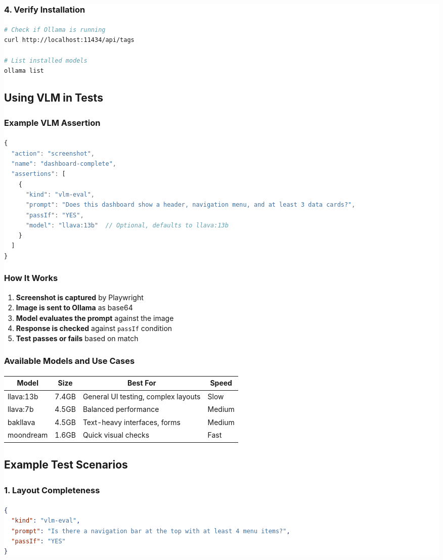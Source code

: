 ### 4. Verify Installation

```bash
# Check if Ollama is running
curl http://localhost:11434/api/tags

# List installed models
ollama list
```

## Using VLM in Tests

### Example VLM Assertion

```javascript
{
  "action": "screenshot",
  "name": "dashboard-complete",
  "assertions": [
    {
      "kind": "vlm-eval",
      "prompt": "Does this dashboard show a header, navigation menu, and at least 3 data cards?",
      "passIf": "YES",
      "model": "llava:13b"  // Optional, defaults to llava:13b
    }
  ]
}
```

### How It Works

1. **Screenshot is captured** by Playwright
2. **Image is sent to Ollama** as base64
3. **Model evaluates the prompt** against the image
4. **Response is checked** against `passIf` condition
5. **Test passes or fails** based on match

### Available Models and Use Cases

| Model | Size | Best For | Speed |
|-------|------|----------|-------|
| llava:13b | 7.4GB | General UI testing, complex layouts | Slow |
| llava:7b | 4.5GB | Balanced performance | Medium |
| bakllava | 4.5GB | Text-heavy interfaces, forms | Medium |
| moondream | 1.6GB | Quick visual checks | Fast |

## Example Test Scenarios

### 1. Layout Completeness
```json
{
  "kind": "vlm-eval",
  "prompt": "Is there a navigation bar at the top with at least 4 menu items?",
  "passIf": "YES"
}
```
